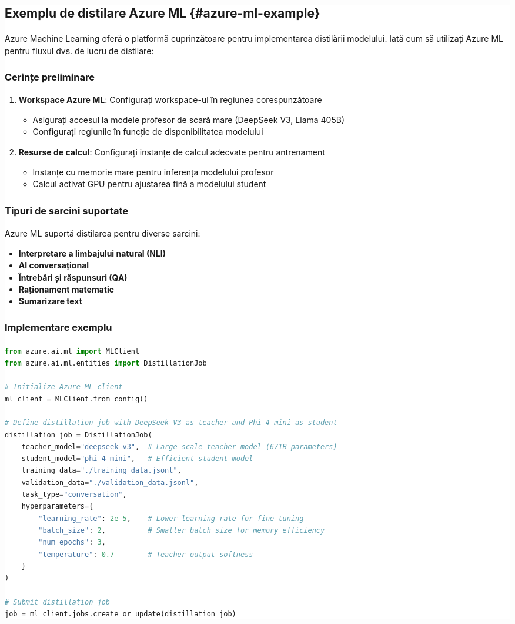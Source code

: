 ## Exemplu de distilare Azure ML {#azure-ml-example}

Azure Machine Learning oferă o platformă cuprinzătoare pentru implementarea distilării modelului. Iată cum să utilizați Azure ML pentru fluxul dvs. de lucru de distilare:

### Cerințe preliminare

1. **Workspace Azure ML**: Configurați workspace-ul în regiunea corespunzătoare
   - Asigurați accesul la modele profesor de scară mare (DeepSeek V3, Llama 405B)
   - Configurați regiunile în funcție de disponibilitatea modelului

2. **Resurse de calcul**: Configurați instanțe de calcul adecvate pentru antrenament
   - Instanțe cu memorie mare pentru inferența modelului profesor
   - Calcul activat GPU pentru ajustarea fină a modelului student

### Tipuri de sarcini suportate

Azure ML suportă distilarea pentru diverse sarcini:

- **Interpretare a limbajului natural (NLI)**
- **AI conversațional**
- **Întrebări și răspunsuri (QA)**
- **Raționament matematic**
- **Sumarizare text**

### Implementare exemplu

```python
from azure.ai.ml import MLClient
from azure.ai.ml.entities import DistillationJob

# Initialize Azure ML client
ml_client = MLClient.from_config()

# Define distillation job with DeepSeek V3 as teacher and Phi-4-mini as student
distillation_job = DistillationJob(
    teacher_model="deepseek-v3",  # Large-scale teacher model (671B parameters)
    student_model="phi-4-mini",   # Efficient student model
    training_data="./training_data.jsonl",
    validation_data="./validation_data.jsonl",
    task_type="conversation",
    hyperparameters={
        "learning_rate": 2e-5,    # Lower learning rate for fine-tuning
        "batch_size": 2,          # Smaller batch size for memory efficiency
        "num_epochs": 3,
        "temperature": 0.7        # Teacher output softness
    }
)

# Submit distillation job
job = ml_client.jobs.create_or_update(distillation_job)
```
